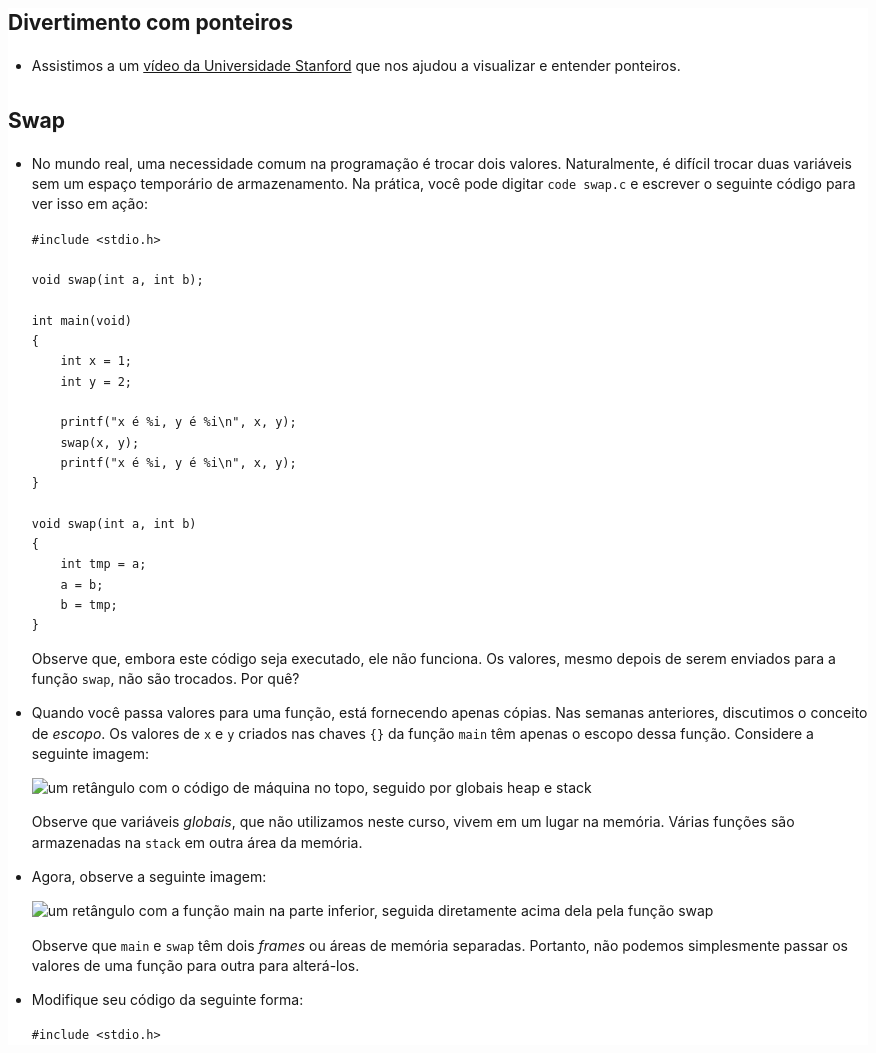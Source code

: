 
Divertimento com ponteiros
--------------------------

*   Assistimos a um [vídeo da Universidade Stanford](https://www.youtube.com/watch?v=5VnDaHBi8dM) que nos ajudou a visualizar e entender ponteiros.

Swap
----

*   No mundo real, uma necessidade comum na programação é trocar dois valores. Naturalmente, é difícil trocar duas variáveis sem um espaço temporário de armazenamento. Na prática, você pode digitar `code swap.c` e escrever o seguinte código para ver isso em ação:

        #include <stdio.h>
        
        void swap(int a, int b);
        
        int main(void)
        {
            int x = 1;
            int y = 2;
        
            printf("x é %i, y é %i\n", x, y);
            swap(x, y);
            printf("x é %i, y é %i\n", x, y);
        }
        
        void swap(int a, int b)
        {
            int tmp = a;
            a = b;
            b = tmp;
        }
    
    Observe que, embora este código seja executado, ele não funciona. Os valores, mesmo depois de serem enviados para a função `swap`, não são trocados. Por quê?
    
*   Quando você passa valores para uma função, está fornecendo apenas cópias. Nas semanas anteriores, discutimos o conceito de _escopo_. Os valores de `x` e `y` criados nas chaves `{}` da função `main` têm apenas o escopo dessa função. Considere a seguinte imagem:
    
    ![um retângulo com o código de máquina no topo, seguido por globais heap e stack](https://cs50.harvard.edu/x/2023/notes/4/cs50Week4Slide163.png "stack and heap")
    
    Observe que variáveis _globais_, que não utilizamos neste curso, vivem em um lugar na memória. Várias funções são armazenadas na `stack` em outra área da memória.
    
*   Agora, observe a seguinte imagem:
    
    ![um retângulo com a função main na parte inferior, seguida diretamente acima dela pela função swap](https://cs50.harvard.edu/x/2023/notes/4/cs50Week4Slide167.png "frames")
    
    Observe que `main` e `swap` têm dois _frames_ ou áreas de memória separadas. Portanto, não podemos simplesmente passar os valores de uma função para outra para alterá-los.
    
*   Modifique seu código da seguinte forma:
    
        #include <stdio.h>
        